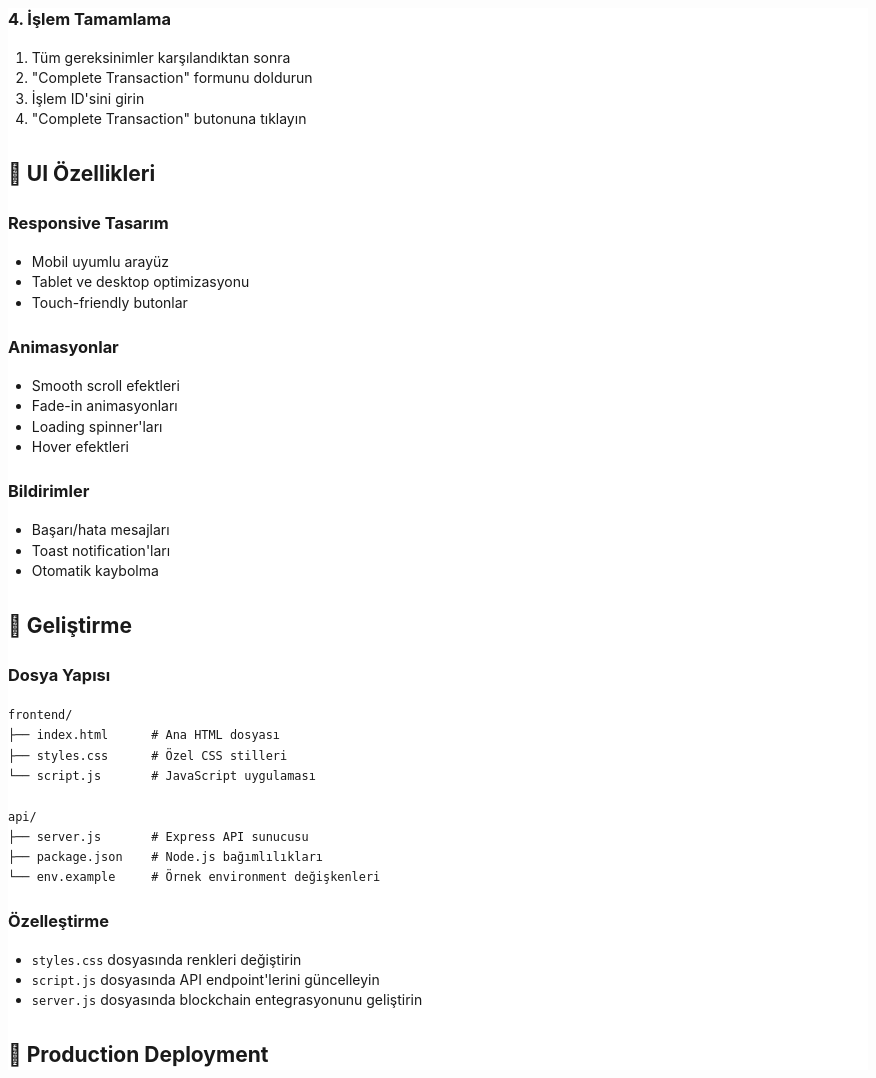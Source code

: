 ### 4. İşlem Tamamlama

1. Tüm gereksinimler karşılandıktan sonra
2. "Complete Transaction" formunu doldurun
3. İşlem ID'sini girin
4. "Complete Transaction" butonuna tıklayın

## 🎨 UI Özellikleri

### Responsive Tasarım

- Mobil uyumlu arayüz
- Tablet ve desktop optimizasyonu
- Touch-friendly butonlar

### Animasyonlar

- Smooth scroll efektleri
- Fade-in animasyonları
- Loading spinner'ları
- Hover efektleri

### Bildirimler

- Başarı/hata mesajları
- Toast notification'ları
- Otomatik kaybolma

## 🔧 Geliştirme

### Dosya Yapısı

```
frontend/
├── index.html      # Ana HTML dosyası
├── styles.css      # Özel CSS stilleri
└── script.js       # JavaScript uygulaması

api/
├── server.js       # Express API sunucusu
├── package.json    # Node.js bağımlılıkları
└── env.example     # Örnek environment değişkenleri
```

### Özelleştirme

- `styles.css` dosyasında renkleri değiştirin
- `script.js` dosyasında API endpoint'lerini güncelleyin
- `server.js` dosyasında blockchain entegrasyonunu geliştirin

## 🚀 Production Deployment
